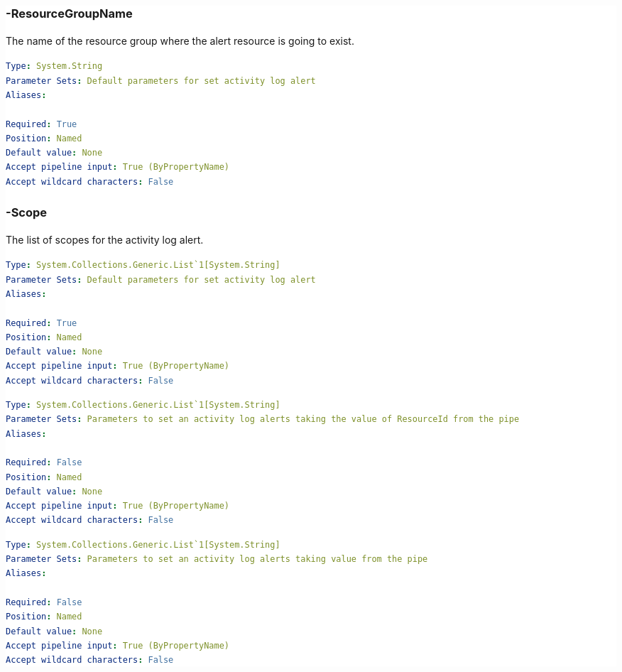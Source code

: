 ### -ResourceGroupName
The name of the resource group where the alert resource is going to exist.

```yaml
Type: System.String
Parameter Sets: Default parameters for set activity log alert
Aliases: 

Required: True
Position: Named
Default value: None
Accept pipeline input: True (ByPropertyName)
Accept wildcard characters: False
```

### -Scope
The list of scopes for the activity log alert.

```yaml
Type: System.Collections.Generic.List`1[System.String]
Parameter Sets: Default parameters for set activity log alert
Aliases: 

Required: True
Position: Named
Default value: None
Accept pipeline input: True (ByPropertyName)
Accept wildcard characters: False
```

```yaml
Type: System.Collections.Generic.List`1[System.String]
Parameter Sets: Parameters to set an activity log alerts taking the value of ResourceId from the pipe
Aliases: 

Required: False
Position: Named
Default value: None
Accept pipeline input: True (ByPropertyName)
Accept wildcard characters: False
```

```yaml
Type: System.Collections.Generic.List`1[System.String]
Parameter Sets: Parameters to set an activity log alerts taking value from the pipe
Aliases: 

Required: False
Position: Named
Default value: None
Accept pipeline input: True (ByPropertyName)
Accept wildcard characters: False
```
